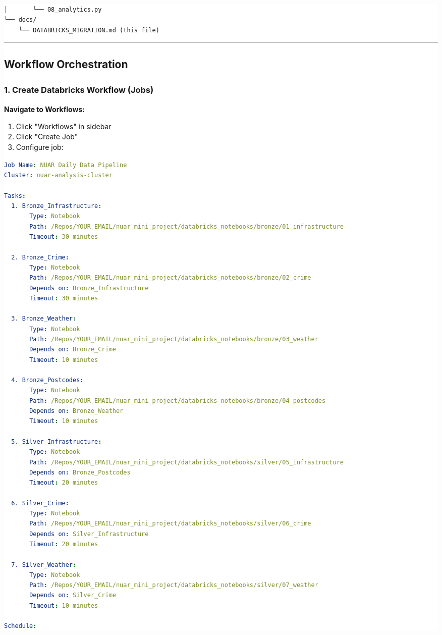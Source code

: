 ```text
│       └── 08_analytics.py
└── docs/
    └── DATABRICKS_MIGRATION.md (this file)
```

---

## Workflow Orchestration

### 1. Create Databricks Workflow (Jobs)

**Navigate to Workflows:**

1. Click "Workflows" in sidebar
2. Click "Create Job"
3. Configure job:

```yaml
Job Name: NUAR Daily Data Pipeline
Cluster: nuar-analysis-cluster

Tasks:
  1. Bronze_Infrastructure:
       Type: Notebook
       Path: /Repos/YOUR_EMAIL/nuar_mini_project/databricks_notebooks/bronze/01_infrastructure
       Timeout: 30 minutes

  2. Bronze_Crime:
       Type: Notebook
       Path: /Repos/YOUR_EMAIL/nuar_mini_project/databricks_notebooks/bronze/02_crime
       Depends on: Bronze_Infrastructure
       Timeout: 30 minutes

  3. Bronze_Weather:
       Type: Notebook
       Path: /Repos/YOUR_EMAIL/nuar_mini_project/databricks_notebooks/bronze/03_weather
       Depends on: Bronze_Crime
       Timeout: 10 minutes

  4. Bronze_Postcodes:
       Type: Notebook
       Path: /Repos/YOUR_EMAIL/nuar_mini_project/databricks_notebooks/bronze/04_postcodes
       Depends on: Bronze_Weather
       Timeout: 10 minutes

  5. Silver_Infrastructure:
       Type: Notebook
       Path: /Repos/YOUR_EMAIL/nuar_mini_project/databricks_notebooks/silver/05_infrastructure
       Depends on: Bronze_Postcodes
       Timeout: 20 minutes

  6. Silver_Crime:
       Type: Notebook
       Path: /Repos/YOUR_EMAIL/nuar_mini_project/databricks_notebooks/silver/06_crime
       Depends on: Silver_Infrastructure
       Timeout: 20 minutes

  7. Silver_Weather:
       Type: Notebook
       Path: /Repos/YOUR_EMAIL/nuar_mini_project/databricks_notebooks/silver/07_weather
       Depends on: Silver_Crime
       Timeout: 10 minutes

Schedule:
```